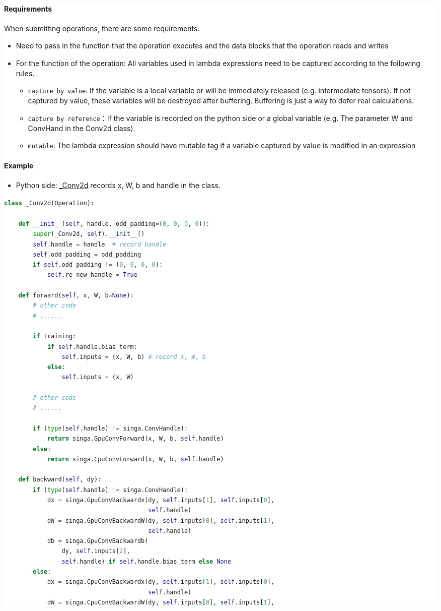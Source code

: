 #### Requirements

When submitting operations, there are some requirements.

- Need to pass in the function that the operation executes and the data blocks
  that the operation reads and writes

- For the function of the operation: All variables used in lambda expressions
  need to be captured according to the following rules.

  - `capture by value`: If the variable is a local variable or will be
    immediately released (e.g. intermediate tensors). If not captured by value,
    these variables will be destroyed after buffering. Buffering is just a way
    to defer real calculations.
  - `capture by reference`：If the variable is recorded on the python side or a
    global variable (e.g. The parameter W and ConvHand in the Conv2d class).

  - `mutable`: The lambda expression should have mutable tag if a variable
    captured by value is modified in an expression

#### Example

- Python side:
  [\_Conv2d](https://github.com/apache/singa/blob/dev/python/singa/autograd.py#L1191)
  records x, W, b and handle in the class.

```python
class _Conv2d(Operation):

    def __init__(self, handle, odd_padding=(0, 0, 0, 0)):
        super(_Conv2d, self).__init__()
        self.handle = handle  # record handle
        self.odd_padding = odd_padding
        if self.odd_padding != (0, 0, 0, 0):
            self.re_new_handle = True

    def forward(self, x, W, b=None):
		# other code
        # ......

        if training:
            if self.handle.bias_term:
                self.inputs = (x, W, b) # record x, W, b
            else:
                self.inputs = (x, W)

		# other code
        # ......

        if (type(self.handle) != singa.ConvHandle):
            return singa.GpuConvForward(x, W, b, self.handle)
        else:
            return singa.CpuConvForward(x, W, b, self.handle)

    def backward(self, dy):
        if (type(self.handle) != singa.ConvHandle):
            dx = singa.GpuConvBackwardx(dy, self.inputs[1], self.inputs[0],
                                        self.handle)
            dW = singa.GpuConvBackwardW(dy, self.inputs[0], self.inputs[1],
                                        self.handle)
            db = singa.GpuConvBackwardb(
                dy, self.inputs[2],
                self.handle) if self.handle.bias_term else None
        else:
            dx = singa.CpuConvBackwardx(dy, self.inputs[1], self.inputs[0],
                                        self.handle)
            dW = singa.CpuConvBackwardW(dy, self.inputs[0], self.inputs[1],
```